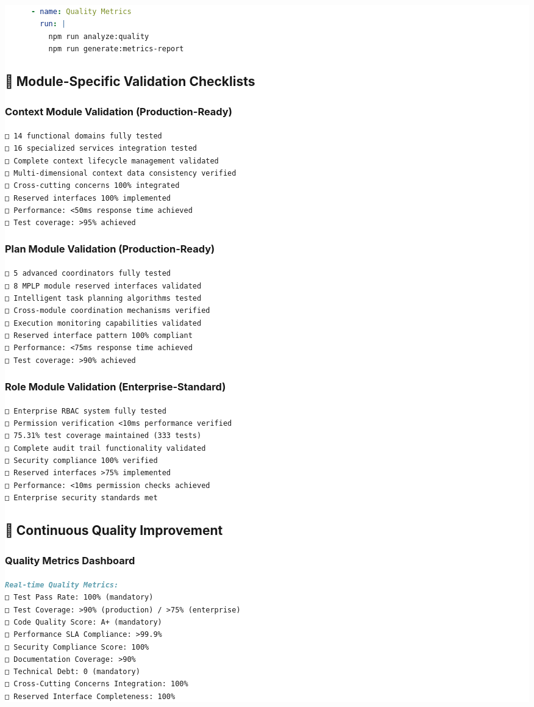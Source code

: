 ```yaml
      - name: Quality Metrics
        run: |
          npm run analyze:quality
          npm run generate:metrics-report
```

## 🎯 **Module-Specific Validation Checklists**

### **Context Module Validation (Production-Ready)**
```markdown
□ 14 functional domains fully tested
□ 16 specialized services integration tested
□ Complete context lifecycle management validated
□ Multi-dimensional context data consistency verified
□ Cross-cutting concerns 100% integrated
□ Reserved interfaces 100% implemented
□ Performance: <50ms response time achieved
□ Test coverage: >95% achieved
```

### **Plan Module Validation (Production-Ready)**
```markdown
□ 5 advanced coordinators fully tested
□ 8 MPLP module reserved interfaces validated
□ Intelligent task planning algorithms tested
□ Cross-module coordination mechanisms verified
□ Execution monitoring capabilities validated
□ Reserved interface pattern 100% compliant
□ Performance: <75ms response time achieved
□ Test coverage: >90% achieved
```

### **Role Module Validation (Enterprise-Standard)**
```markdown
□ Enterprise RBAC system fully tested
□ Permission verification <10ms performance verified
□ 75.31% test coverage maintained (333 tests)
□ Complete audit trail functionality validated
□ Security compliance 100% verified
□ Reserved interfaces >75% implemented
□ Performance: <10ms permission checks achieved
□ Enterprise security standards met
```

## 🚀 **Continuous Quality Improvement**

### **Quality Metrics Dashboard**
```markdown
Real-time Quality Metrics:
□ Test Pass Rate: 100% (mandatory)
□ Test Coverage: >90% (production) / >75% (enterprise)
□ Code Quality Score: A+ (mandatory)
□ Performance SLA Compliance: >99.9%
□ Security Compliance Score: 100%
□ Documentation Coverage: >90%
□ Technical Debt: 0 (mandatory)
□ Cross-Cutting Concerns Integration: 100%
□ Reserved Interface Completeness: 100%
```

